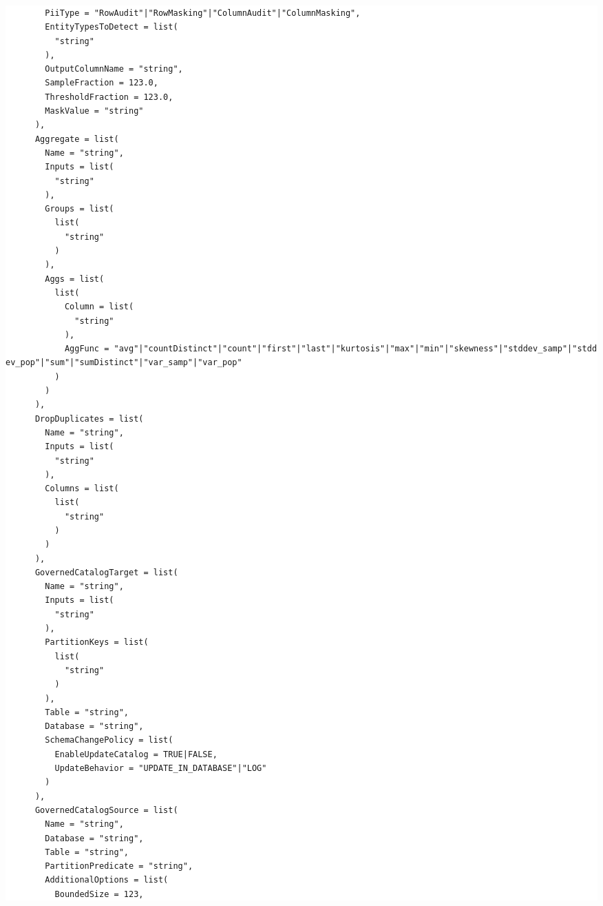             PiiType = "RowAudit"|"RowMasking"|"ColumnAudit"|"ColumnMasking",
            EntityTypesToDetect = list(
              "string"
            ),
            OutputColumnName = "string",
            SampleFraction = 123.0,
            ThresholdFraction = 123.0,
            MaskValue = "string"
          ),
          Aggregate = list(
            Name = "string",
            Inputs = list(
              "string"
            ),
            Groups = list(
              list(
                "string"
              )
            ),
            Aggs = list(
              list(
                Column = list(
                  "string"
                ),
                AggFunc = "avg"|"countDistinct"|"count"|"first"|"last"|"kurtosis"|"max"|"min"|"skewness"|"stddev_samp"|"stddev_pop"|"sum"|"sumDistinct"|"var_samp"|"var_pop"
              )
            )
          ),
          DropDuplicates = list(
            Name = "string",
            Inputs = list(
              "string"
            ),
            Columns = list(
              list(
                "string"
              )
            )
          ),
          GovernedCatalogTarget = list(
            Name = "string",
            Inputs = list(
              "string"
            ),
            PartitionKeys = list(
              list(
                "string"
              )
            ),
            Table = "string",
            Database = "string",
            SchemaChangePolicy = list(
              EnableUpdateCatalog = TRUE|FALSE,
              UpdateBehavior = "UPDATE_IN_DATABASE"|"LOG"
            )
          ),
          GovernedCatalogSource = list(
            Name = "string",
            Database = "string",
            Table = "string",
            PartitionPredicate = "string",
            AdditionalOptions = list(
              BoundedSize = 123,